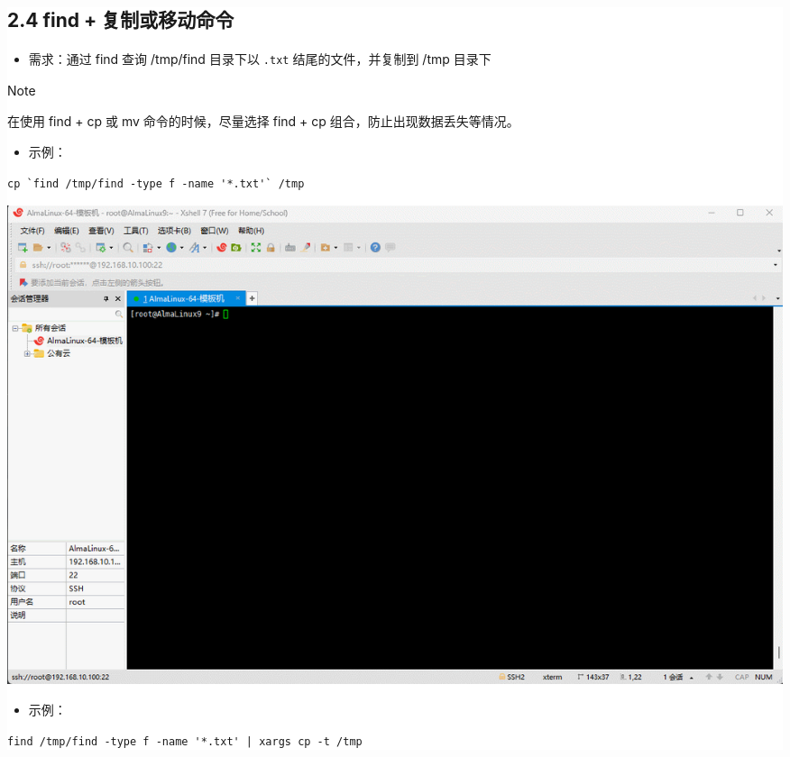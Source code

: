 ## 2.4 find + 复制或移动命令

* 需求：通过 find 查询 /tmp/find 目录下以 `.txt` 结尾的文件，并复制到 /tmp 目录下

> [!NOTE]
>
> 在使用 find + cp 或 mv 命令的时候，尽量选择 find + cp 组合，防止出现数据丢失等情况。



* 示例：

```shell
cp `find /tmp/find -type f -name '*.txt'` /tmp
```

![](./assets/36.gif)



* 示例：

```shell
find /tmp/find -type f -name '*.txt' | xargs cp -t /tmp
```
